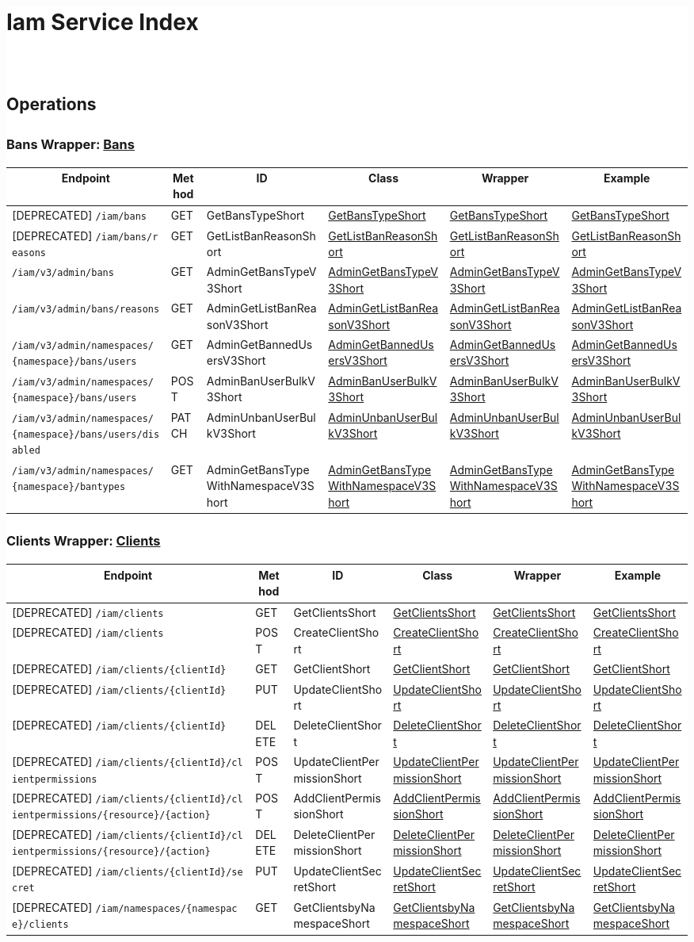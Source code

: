 # Iam Service Index

&nbsp;

## Operations

### Bans Wrapper:  [Bans](../../iam-sdk/pkg/wrapper_bans.go)
| Endpoint | Method | ID | Class | Wrapper | Example |
|---|---|---|---|---|---|
| [DEPRECATED] `/iam/bans` | GET | GetBansTypeShort | [GetBansTypeShort](../../iam-sdk/pkg/iamclient/bans/bans_client.go) | [GetBansTypeShort](../../iam-sdk/pkg/wrapper_bans.go) | [GetBansTypeShort](../../samples/cli/cmd/iam/bans/getBansType.go) |
| [DEPRECATED] `/iam/bans/reasons` | GET | GetListBanReasonShort | [GetListBanReasonShort](../../iam-sdk/pkg/iamclient/bans/bans_client.go) | [GetListBanReasonShort](../../iam-sdk/pkg/wrapper_bans.go) | [GetListBanReasonShort](../../samples/cli/cmd/iam/bans/getListBanReason.go) |
| `/iam/v3/admin/bans` | GET | AdminGetBansTypeV3Short | [AdminGetBansTypeV3Short](../../iam-sdk/pkg/iamclient/bans/bans_client.go) | [AdminGetBansTypeV3Short](../../iam-sdk/pkg/wrapper_bans.go) | [AdminGetBansTypeV3Short](../../samples/cli/cmd/iam/bans/adminGetBansTypeV3.go) |
| `/iam/v3/admin/bans/reasons` | GET | AdminGetListBanReasonV3Short | [AdminGetListBanReasonV3Short](../../iam-sdk/pkg/iamclient/bans/bans_client.go) | [AdminGetListBanReasonV3Short](../../iam-sdk/pkg/wrapper_bans.go) | [AdminGetListBanReasonV3Short](../../samples/cli/cmd/iam/bans/adminGetListBanReasonV3.go) |
| `/iam/v3/admin/namespaces/{namespace}/bans/users` | GET | AdminGetBannedUsersV3Short | [AdminGetBannedUsersV3Short](../../iam-sdk/pkg/iamclient/bans/bans_client.go) | [AdminGetBannedUsersV3Short](../../iam-sdk/pkg/wrapper_bans.go) | [AdminGetBannedUsersV3Short](../../samples/cli/cmd/iam/bans/adminGetBannedUsersV3.go) |
| `/iam/v3/admin/namespaces/{namespace}/bans/users` | POST | AdminBanUserBulkV3Short | [AdminBanUserBulkV3Short](../../iam-sdk/pkg/iamclient/bans/bans_client.go) | [AdminBanUserBulkV3Short](../../iam-sdk/pkg/wrapper_bans.go) | [AdminBanUserBulkV3Short](../../samples/cli/cmd/iam/bans/adminBanUserBulkV3.go) |
| `/iam/v3/admin/namespaces/{namespace}/bans/users/disabled` | PATCH | AdminUnbanUserBulkV3Short | [AdminUnbanUserBulkV3Short](../../iam-sdk/pkg/iamclient/bans/bans_client.go) | [AdminUnbanUserBulkV3Short](../../iam-sdk/pkg/wrapper_bans.go) | [AdminUnbanUserBulkV3Short](../../samples/cli/cmd/iam/bans/adminUnbanUserBulkV3.go) |
| `/iam/v3/admin/namespaces/{namespace}/bantypes` | GET | AdminGetBansTypeWithNamespaceV3Short | [AdminGetBansTypeWithNamespaceV3Short](../../iam-sdk/pkg/iamclient/bans/bans_client.go) | [AdminGetBansTypeWithNamespaceV3Short](../../iam-sdk/pkg/wrapper_bans.go) | [AdminGetBansTypeWithNamespaceV3Short](../../samples/cli/cmd/iam/bans/adminGetBansTypeWithNamespaceV3.go) |

### Clients Wrapper:  [Clients](../../iam-sdk/pkg/wrapper_clients.go)
| Endpoint | Method | ID | Class | Wrapper | Example |
|---|---|---|---|---|---|
| [DEPRECATED] `/iam/clients` | GET | GetClientsShort | [GetClientsShort](../../iam-sdk/pkg/iamclient/clients/clients_client.go) | [GetClientsShort](../../iam-sdk/pkg/wrapper_clients.go) | [GetClientsShort](../../samples/cli/cmd/iam/clients/getClients.go) |
| [DEPRECATED] `/iam/clients` | POST | CreateClientShort | [CreateClientShort](../../iam-sdk/pkg/iamclient/clients/clients_client.go) | [CreateClientShort](../../iam-sdk/pkg/wrapper_clients.go) | [CreateClientShort](../../samples/cli/cmd/iam/clients/createClient.go) |
| [DEPRECATED] `/iam/clients/{clientId}` | GET | GetClientShort | [GetClientShort](../../iam-sdk/pkg/iamclient/clients/clients_client.go) | [GetClientShort](../../iam-sdk/pkg/wrapper_clients.go) | [GetClientShort](../../samples/cli/cmd/iam/clients/getClient.go) |
| [DEPRECATED] `/iam/clients/{clientId}` | PUT | UpdateClientShort | [UpdateClientShort](../../iam-sdk/pkg/iamclient/clients/clients_client.go) | [UpdateClientShort](../../iam-sdk/pkg/wrapper_clients.go) | [UpdateClientShort](../../samples/cli/cmd/iam/clients/updateClient.go) |
| [DEPRECATED] `/iam/clients/{clientId}` | DELETE | DeleteClientShort | [DeleteClientShort](../../iam-sdk/pkg/iamclient/clients/clients_client.go) | [DeleteClientShort](../../iam-sdk/pkg/wrapper_clients.go) | [DeleteClientShort](../../samples/cli/cmd/iam/clients/deleteClient.go) |
| [DEPRECATED] `/iam/clients/{clientId}/clientpermissions` | POST | UpdateClientPermissionShort | [UpdateClientPermissionShort](../../iam-sdk/pkg/iamclient/clients/clients_client.go) | [UpdateClientPermissionShort](../../iam-sdk/pkg/wrapper_clients.go) | [UpdateClientPermissionShort](../../samples/cli/cmd/iam/clients/updateClientPermission.go) |
| [DEPRECATED] `/iam/clients/{clientId}/clientpermissions/{resource}/{action}` | POST | AddClientPermissionShort | [AddClientPermissionShort](../../iam-sdk/pkg/iamclient/clients/clients_client.go) | [AddClientPermissionShort](../../iam-sdk/pkg/wrapper_clients.go) | [AddClientPermissionShort](../../samples/cli/cmd/iam/clients/addClientPermission.go) |
| [DEPRECATED] `/iam/clients/{clientId}/clientpermissions/{resource}/{action}` | DELETE | DeleteClientPermissionShort | [DeleteClientPermissionShort](../../iam-sdk/pkg/iamclient/clients/clients_client.go) | [DeleteClientPermissionShort](../../iam-sdk/pkg/wrapper_clients.go) | [DeleteClientPermissionShort](../../samples/cli/cmd/iam/clients/deleteClientPermission.go) |
| [DEPRECATED] `/iam/clients/{clientId}/secret` | PUT | UpdateClientSecretShort | [UpdateClientSecretShort](../../iam-sdk/pkg/iamclient/clients/clients_client.go) | [UpdateClientSecretShort](../../iam-sdk/pkg/wrapper_clients.go) | [UpdateClientSecretShort](../../samples/cli/cmd/iam/clients/updateClientSecret.go) |
| [DEPRECATED] `/iam/namespaces/{namespace}/clients` | GET | GetClientsbyNamespaceShort | [GetClientsbyNamespaceShort](../../iam-sdk/pkg/iamclient/clients/clients_client.go) | [GetClientsbyNamespaceShort](../../iam-sdk/pkg/wrapper_clients.go) | [GetClientsbyNamespaceShort](../../samples/cli/cmd/iam/clients/getClientsbyNamespace.go) |